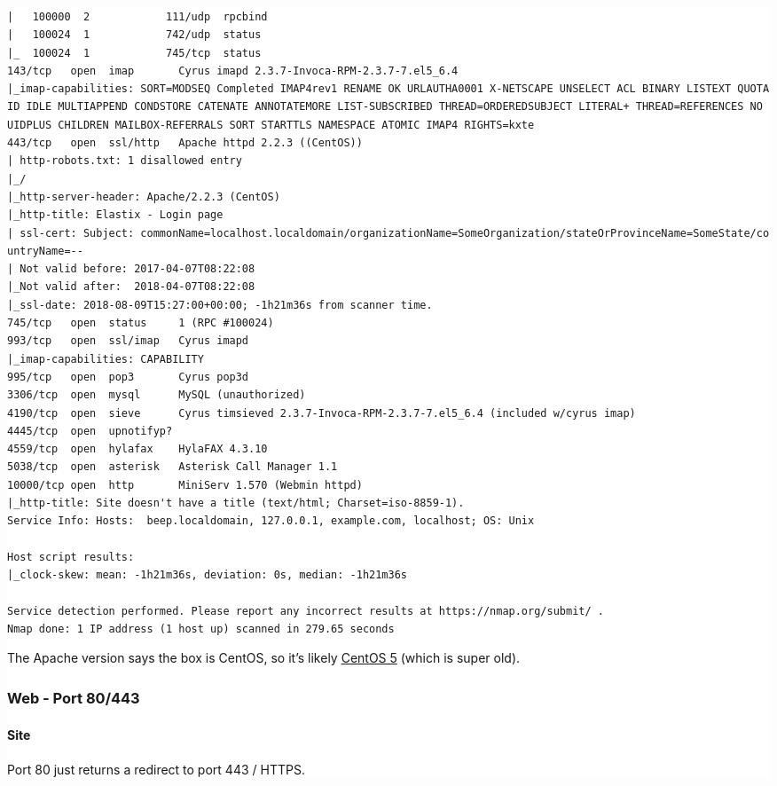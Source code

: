     |   100000  2            111/udp  rpcbind
    |   100024  1            742/udp  status
    |_  100024  1            745/tcp  status
    143/tcp   open  imap       Cyrus imapd 2.3.7-Invoca-RPM-2.3.7-7.el5_6.4
    |_imap-capabilities: SORT=MODSEQ Completed IMAP4rev1 RENAME OK URLAUTHA0001 X-NETSCAPE UNSELECT ACL BINARY LISTEXT QUOTA ID IDLE MULTIAPPEND CONDSTORE CATENATE ANNOTATEMORE LIST-SUBSCRIBED THREAD=ORDEREDSUBJECT LITERAL+ THREAD=REFERENCES NO UIDPLUS CHILDREN MAILBOX-REFERRALS SORT STARTTLS NAMESPACE ATOMIC IMAP4 RIGHTS=kxte
    443/tcp   open  ssl/http   Apache httpd 2.2.3 ((CentOS))
    | http-robots.txt: 1 disallowed entry 
    |_/
    |_http-server-header: Apache/2.2.3 (CentOS)
    |_http-title: Elastix - Login page
    | ssl-cert: Subject: commonName=localhost.localdomain/organizationName=SomeOrganization/stateOrProvinceName=SomeState/countryName=--
    | Not valid before: 2017-04-07T08:22:08
    |_Not valid after:  2018-04-07T08:22:08
    |_ssl-date: 2018-08-09T15:27:00+00:00; -1h21m36s from scanner time.
    745/tcp   open  status     1 (RPC #100024)
    993/tcp   open  ssl/imap   Cyrus imapd
    |_imap-capabilities: CAPABILITY
    995/tcp   open  pop3       Cyrus pop3d
    3306/tcp  open  mysql      MySQL (unauthorized)
    4190/tcp  open  sieve      Cyrus timsieved 2.3.7-Invoca-RPM-2.3.7-7.el5_6.4 (included w/cyrus imap)
    4445/tcp  open  upnotifyp?
    4559/tcp  open  hylafax    HylaFAX 4.3.10
    5038/tcp  open  asterisk   Asterisk Call Manager 1.1
    10000/tcp open  http       MiniServ 1.570 (Webmin httpd)
    |_http-title: Site doesn't have a title (text/html; Charset=iso-8859-1).
    Service Info: Hosts:  beep.localdomain, 127.0.0.1, example.com, localhost; OS: Unix
    
    Host script results:
    |_clock-skew: mean: -1h21m36s, deviation: 0s, median: -1h21m36s
    
    Service detection performed. Please report any incorrect results at https://nmap.org/submit/ .
    Nmap done: 1 IP address (1 host up) scanned in 279.65 seconds
    

The Apache version says the box is CentOS, so it’s likely [CentOS 5](https://access.redhat.com/solutions/445713) (which is super old).

### Web - Port 80/443

#### Site

Port 80 just returns a redirect to port 443 / HTTPS.
